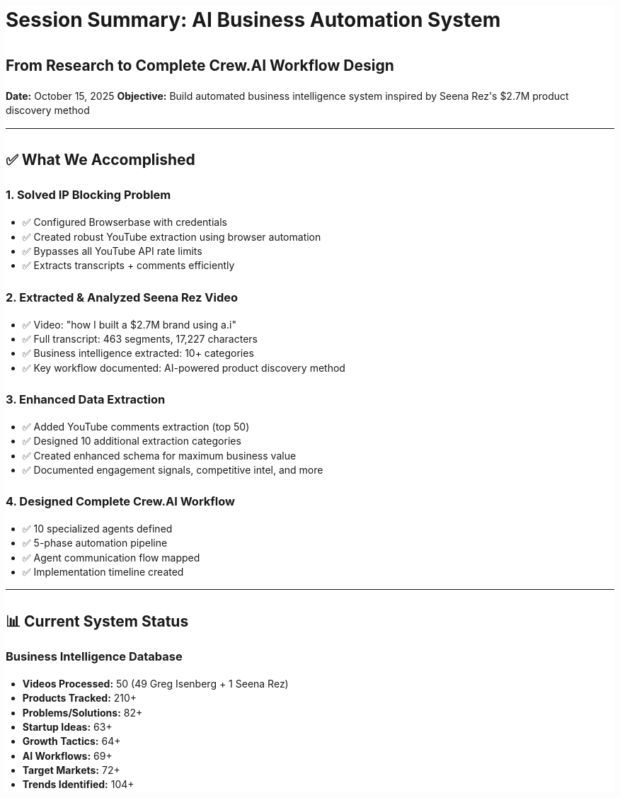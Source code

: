 # Session Summary: AI Business Automation System
## From Research to Complete Crew.AI Workflow Design

**Date:** October 15, 2025
**Objective:** Build automated business intelligence system inspired by Seena Rez's $2.7M product discovery method

---

## ✅ What We Accomplished

### 1. **Solved IP Blocking Problem**
- ✅ Configured Browserbase with credentials
- ✅ Created robust YouTube extraction using browser automation
- ✅ Bypasses all YouTube API rate limits
- ✅ Extracts transcripts + comments efficiently

### 2. **Extracted & Analyzed Seena Rez Video**
- ✅ Video: "how I built a $2.7M brand using a.i"
- ✅ Full transcript: 463 segments, 17,227 characters
- ✅ Business intelligence extracted: 10+ categories
- ✅ Key workflow documented: AI-powered product discovery method

### 3. **Enhanced Data Extraction**
- ✅ Added YouTube comments extraction (top 50)
- ✅ Designed 10 additional extraction categories
- ✅ Created enhanced schema for maximum business value
- ✅ Documented engagement signals, competitive intel, and more

### 4. **Designed Complete Crew.AI Workflow**
- ✅ 10 specialized agents defined
- ✅ 5-phase automation pipeline
- ✅ Agent communication flow mapped
- ✅ Implementation timeline created

---

## 📊 Current System Status

### Business Intelligence Database
- **Videos Processed:** 50 (49 Greg Isenberg + 1 Seena Rez)
- **Products Tracked:** 210+
- **Problems/Solutions:** 82+
- **Startup Ideas:** 63+
- **Growth Tactics:** 64+
- **AI Workflows:** 69+
- **Target Markets:** 72+
- **Trends Identified:** 104+
